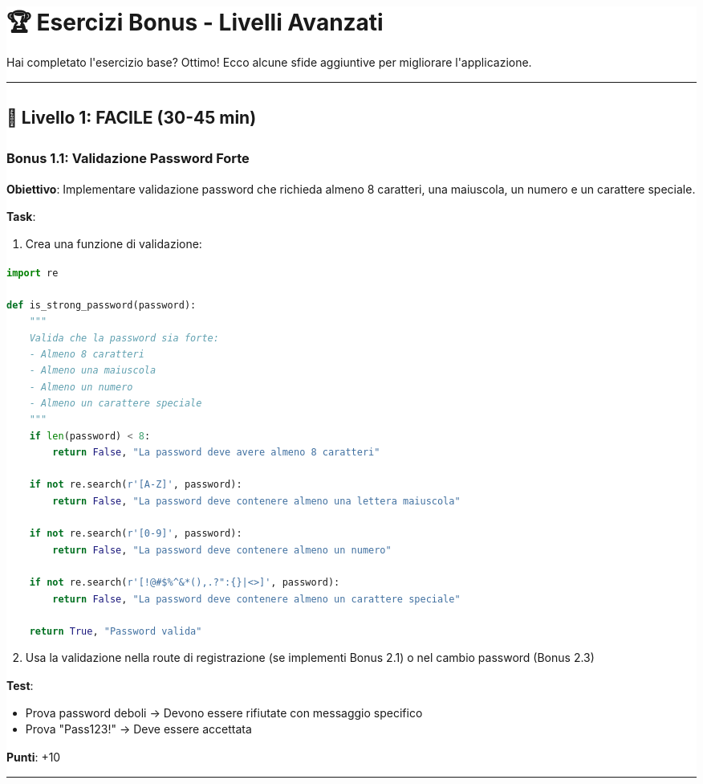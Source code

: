 # 🏆 Esercizi Bonus - Livelli Avanzati

Hai completato l'esercizio base? Ottimo! Ecco alcune sfide aggiuntive per migliorare l'applicazione.

---

## 🥉 Livello 1: FACILE (30-45 min)

### Bonus 1.1: Validazione Password Forte

**Obiettivo**: Implementare validazione password che richieda almeno 8 caratteri, una maiuscola, un numero e un carattere speciale.

**Task**:

1. Crea una funzione di validazione:

```python
import re

def is_strong_password(password):
    """
    Valida che la password sia forte:
    - Almeno 8 caratteri
    - Almeno una maiuscola
    - Almeno un numero
    - Almeno un carattere speciale
    """
    if len(password) < 8:
        return False, "La password deve avere almeno 8 caratteri"

    if not re.search(r'[A-Z]', password):
        return False, "La password deve contenere almeno una lettera maiuscola"

    if not re.search(r'[0-9]', password):
        return False, "La password deve contenere almeno un numero"

    if not re.search(r'[!@#$%^&*(),.?":{}|<>]', password):
        return False, "La password deve contenere almeno un carattere speciale"

    return True, "Password valida"
```

2. Usa la validazione nella route di registrazione (se implementi Bonus 2.1) o nel cambio password (Bonus 2.3)

**Test**:

-   Prova password deboli → Devono essere rifiutate con messaggio specifico
-   Prova "Pass123!" → Deve essere accettata

**Punti**: +10

---